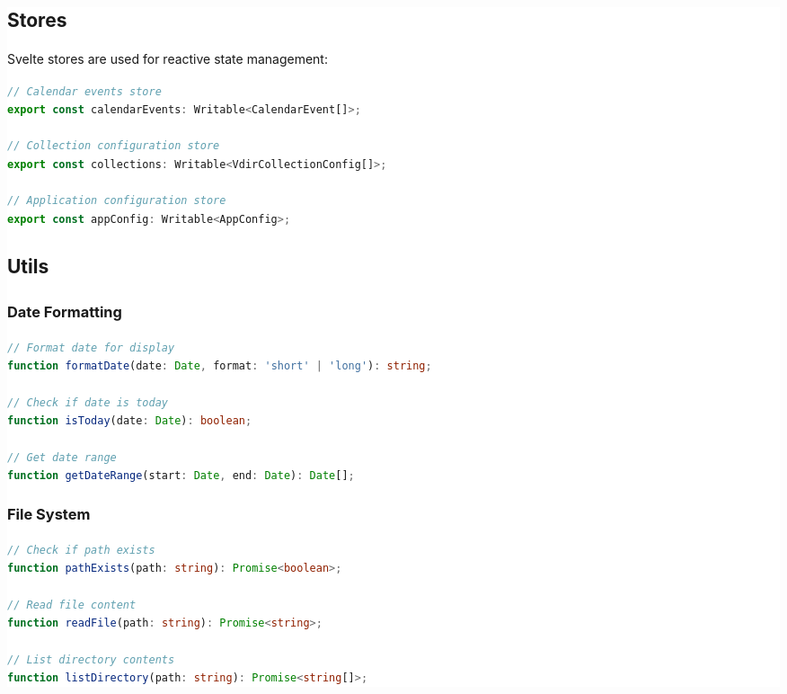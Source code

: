## Stores

Svelte stores are used for reactive state management:

```typescript
// Calendar events store
export const calendarEvents: Writable<CalendarEvent[]>;

// Collection configuration store
export const collections: Writable<VdirCollectionConfig[]>;

// Application configuration store
export const appConfig: Writable<AppConfig>;
```

## Utils

### Date Formatting

```typescript
// Format date for display
function formatDate(date: Date, format: 'short' | 'long'): string;

// Check if date is today
function isToday(date: Date): boolean;

// Get date range
function getDateRange(start: Date, end: Date): Date[];
```

### File System

```typescript
// Check if path exists
function pathExists(path: string): Promise<boolean>;

// Read file content
function readFile(path: string): Promise<string>;

// List directory contents
function listDirectory(path: string): Promise<string[]>;
```
